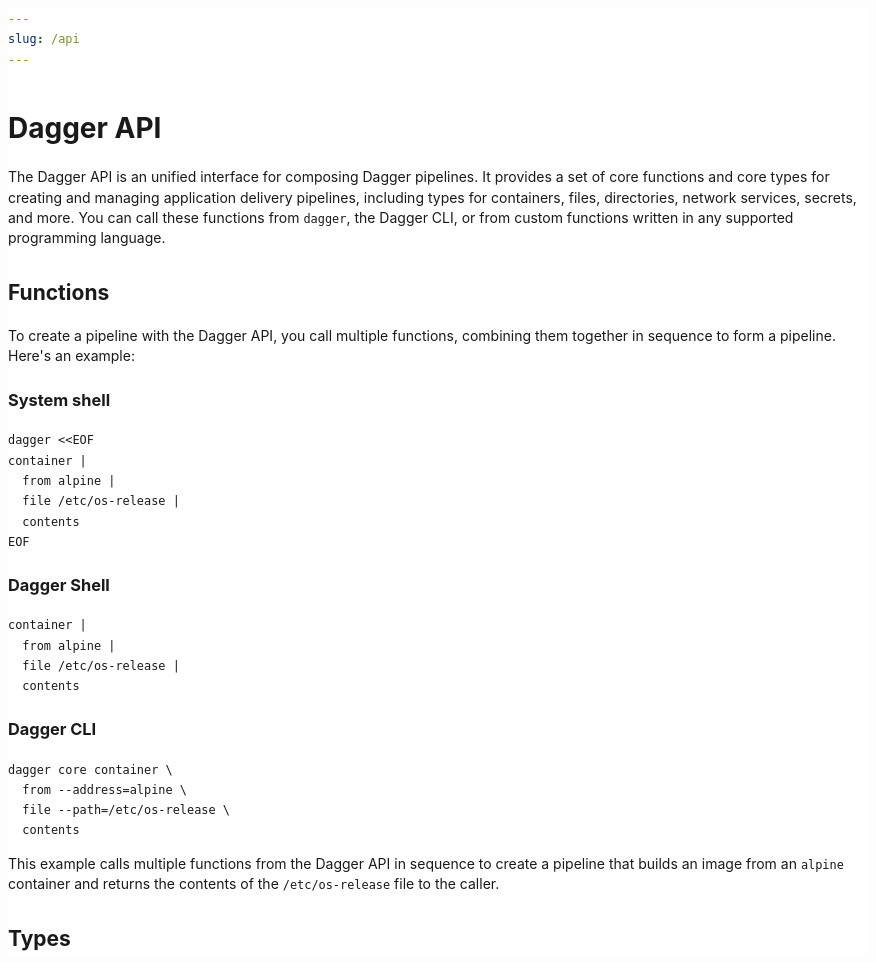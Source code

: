 ```yaml
---
slug: /api
---
```


# Dagger API

The Dagger API is an unified interface for composing Dagger pipelines. It provides a set of core functions and core types for creating and managing application delivery pipelines, including types for containers, files, directories, network services, secrets, and more. You can call these functions from `dagger`, the Dagger CLI, or from custom functions written in any supported programming language.

## Functions

To create a pipeline with the Dagger API, you call multiple functions, combining them together in sequence to form a pipeline. Here's an example:

### System shell
```shell
dagger <<EOF
container |
  from alpine |
  file /etc/os-release |
  contents
EOF
```

### Dagger Shell
```shell title="First type 'dagger' for interactive mode."
container |
  from alpine |
  file /etc/os-release |
  contents
```

### Dagger CLI
```shell
dagger core container \
  from --address=alpine \
  file --path=/etc/os-release \
  contents
```

This example calls multiple functions from the Dagger API in sequence to create a pipeline that builds an image from an `alpine` container and returns the contents of the `/etc/os-release` file to the caller.

## Types
